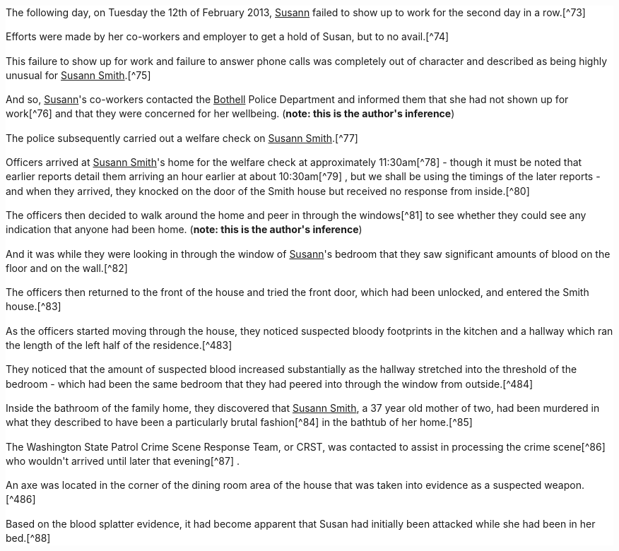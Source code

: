 The following day, on Tuesday the 12th of February 2013, [Susann](../../70-to-79-People/71-Victims/02-Susann-Smith.md.md.md.md) failed to show up to work for the second day in a row.[^73]   
  
Efforts were made by her co-workers and employer to get a hold of Susan, but to no avail.[^74]   
  
This failure to show up for work and failure to answer phone calls was completely out of character and described as being highly unusual for [Susann Smith](../../70-to-79-People/71-Victims/02-Susann-Smith.md.md.md.md.md.md.md.md.md.md.md.md.md.md.md.md.md.md.md.md.md.md.md.md.md.md.md.md.md.md.md.md.md.md.md.md.md.md.md.md.md.md).[^75]   
  
And so, [Susann](../../70-to-79-People/71-Victims/02-Susann-Smith.md.md.md.md)'s co-workers contacted the [Bothell](../../50-to-59-Investigation/52-Key-Locations/05-Bothell.md.md.md.md.md) Police Department and informed them that she had not shown up for work[^76] and that they were concerned for her wellbeing. (**note: this is the author's inference**)  
  
The police subsequently carried out a welfare check on [Susann Smith](../../70-to-79-People/71-Victims/02-Susann-Smith.md.md.md.md.md.md.md.md.md.md.md.md.md.md.md.md.md.md.md.md.md.md.md.md.md.md.md.md.md.md.md.md.md.md.md.md.md.md.md.md.md.md).[^77]   
  
Officers arrived at [Susann Smith](../../70-to-79-People/71-Victims/02-Susann-Smith.md.md.md.md.md.md.md.md.md.md.md.md.md.md.md.md.md.md.md.md.md.md.md.md.md.md.md.md.md.md.md.md.md.md.md.md.md.md.md.md.md.md)'s home for the welfare check at approximately 11:30am[^78] - though it must be noted that earlier reports detail them arriving an hour earlier at about 10:30am[^79] , but we shall be using the timings of the later reports - and when they arrived, they knocked on the door of the Smith house but received no response from inside.[^80]   
  
The officers then decided to walk around the home and peer in through the windows[^81] to see whether they could see any indication that anyone had been home. (**note: this is the author's inference**)  
  
And it was while they were looking in through the window of [Susann](../../70-to-79-People/71-Victims/02-Susann-Smith.md.md.md.md)'s bedroom that they saw significant amounts of blood on the floor and on the wall.[^82]   
  
The officers then returned to the front of the house and tried the front door, which had been unlocked, and entered the Smith house.[^83]   
  
As the officers started moving through the house, they noticed suspected bloody footprints in the kitchen and a hallway which ran the length of the left half of the residence.[^483]   
  
They noticed that the amount of suspected blood increased substantially as the hallway stretched into the threshold of the bedroom - which had been the same bedroom that they had peered into through the window from outside.[^484]   
  
Inside the bathroom of the family home, they discovered that [Susann Smith](../../70-to-79-People/71-Victims/02-Susann-Smith.md.md.md.md.md.md.md.md.md.md.md.md.md.md.md.md.md.md.md.md.md.md.md.md.md.md.md.md.md.md.md.md.md.md.md.md.md.md.md.md.md.md), a 37 year old mother of two, had been murdered in what they described to have been a particularly brutal fashion[^84] in the bathtub of her home.[^85]   
  
The Washington State Patrol Crime Scene Response Team, or CRST, was contacted to assist in processing the crime scene[^86] who wouldn't arrived until later that evening[^87] .   
  
An axe was located in the corner of the dining room area of the house that was taken into evidence as a suspected weapon.[^486]   
  
Based on the blood splatter evidence, it had become apparent that Susan had initially been attacked while she had been in her bed.[^88]   
  
